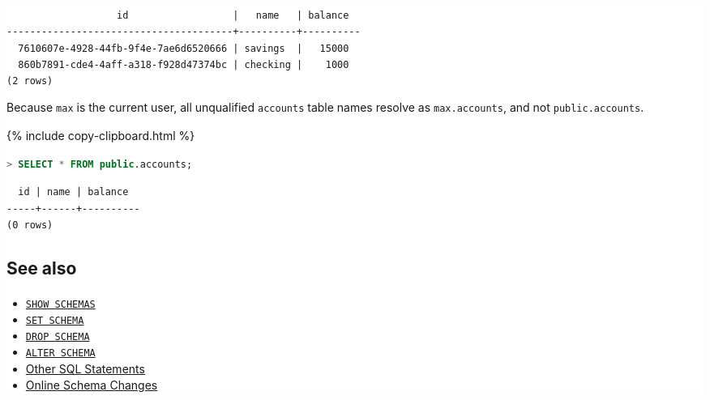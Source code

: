 ~~~
                   id                  |   name   | balance
---------------------------------------+----------+----------
  7610607e-4928-44fb-9f4e-7ae6d6520666 | savings  |   15000
  860b7891-cde4-4aff-a318-f928d47374bc | checking |    1000
(2 rows)
~~~

Because `max` is the current user, all unqualified `accounts` table names resolve as `max.accounts`, and not `public.accounts`.

{% include copy-clipboard.html %}
~~~ sql
> SELECT * FROM public.accounts;
~~~

~~~
  id | name | balance
-----+------+----------
(0 rows)
~~~

## See also

- [`SHOW SCHEMAS`](show-schemas.html)
- [`SET SCHEMA`](set-schema.html)
- [`DROP SCHEMA`](drop-schema.html)
- [`ALTER SCHEMA`](alter-schema.html)
- [Other SQL Statements](sql-statements.html)
- [Online Schema Changes](online-schema-changes.html)
